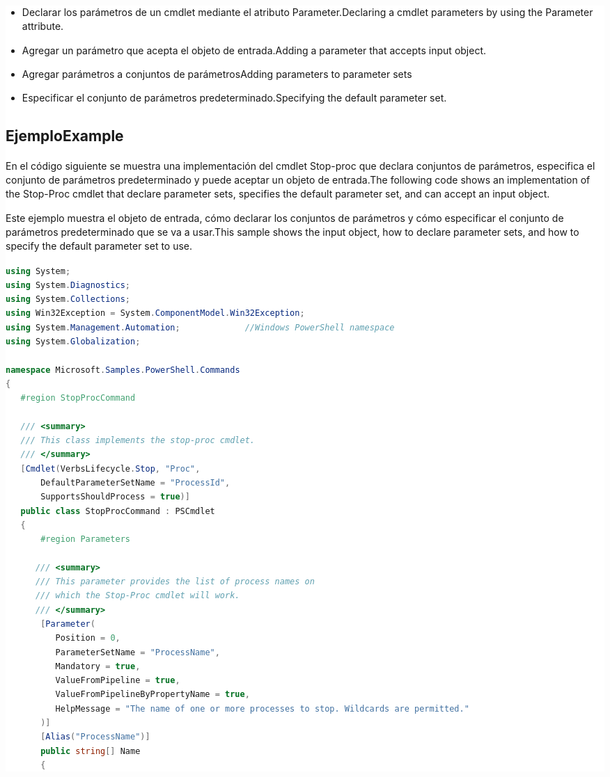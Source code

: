 - <span data-ttu-id="46882-123">Declarar los parámetros de un cmdlet mediante el atributo Parameter.</span><span class="sxs-lookup"><span data-stu-id="46882-123">Declaring a cmdlet parameters by using the Parameter attribute.</span></span>

- <span data-ttu-id="46882-124">Agregar un parámetro que acepta el objeto de entrada.</span><span class="sxs-lookup"><span data-stu-id="46882-124">Adding a parameter that accepts input object.</span></span>

- <span data-ttu-id="46882-125">Agregar parámetros a conjuntos de parámetros</span><span class="sxs-lookup"><span data-stu-id="46882-125">Adding parameters to parameter sets</span></span>

- <span data-ttu-id="46882-126">Especificar el conjunto de parámetros predeterminado.</span><span class="sxs-lookup"><span data-stu-id="46882-126">Specifying the default parameter set.</span></span>

## <a name="example"></a><span data-ttu-id="46882-127">Ejemplo</span><span class="sxs-lookup"><span data-stu-id="46882-127">Example</span></span>

<span data-ttu-id="46882-128">En el código siguiente se muestra una implementación del cmdlet Stop-proc que declara conjuntos de parámetros, especifica el conjunto de parámetros predeterminado y puede aceptar un objeto de entrada.</span><span class="sxs-lookup"><span data-stu-id="46882-128">The following code shows an implementation of the Stop-Proc cmdlet that declare parameter sets, specifies the default parameter set, and can accept an input object.</span></span>

<span data-ttu-id="46882-129">Este ejemplo muestra el objeto de entrada, cómo declarar los conjuntos de parámetros y cómo especificar el conjunto de parámetros predeterminado que se va a usar.</span><span class="sxs-lookup"><span data-stu-id="46882-129">This sample shows the input object, how to declare parameter sets, and how to specify the default parameter set to use.</span></span>

```csharp
using System;
using System.Diagnostics;
using System.Collections;
using Win32Exception = System.ComponentModel.Win32Exception;
using System.Management.Automation;             //Windows PowerShell namespace
using System.Globalization;

namespace Microsoft.Samples.PowerShell.Commands
{
   #region StopProcCommand

   /// <summary>
   /// This class implements the stop-proc cmdlet.
   /// </summary>
   [Cmdlet(VerbsLifecycle.Stop, "Proc",
       DefaultParameterSetName = "ProcessId",
       SupportsShouldProcess = true)]
   public class StopProcCommand : PSCmdlet
   {
       #region Parameters

      /// <summary>
      /// This parameter provides the list of process names on
      /// which the Stop-Proc cmdlet will work.
      /// </summary>
       [Parameter(
          Position = 0,
          ParameterSetName = "ProcessName",
          Mandatory = true,
          ValueFromPipeline = true,
          ValueFromPipelineByPropertyName = true,
          HelpMessage = "The name of one or more processes to stop. Wildcards are permitted."
       )]
       [Alias("ProcessName")]
       public string[] Name
       {
```